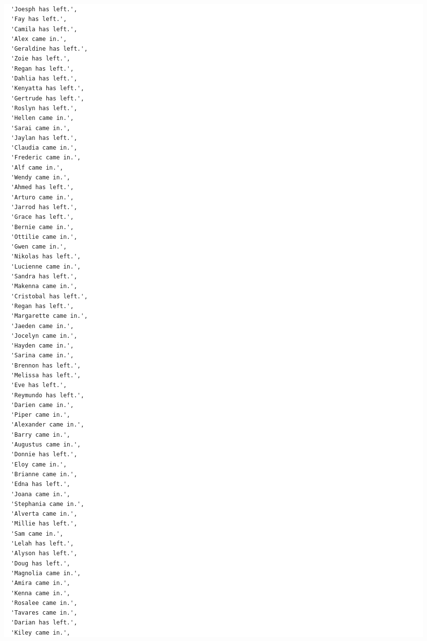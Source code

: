       'Joesph has left.',
      'Fay has left.',
      'Camila has left.',
      'Alex came in.',
      'Geraldine has left.',
      'Zoie has left.',
      'Regan has left.',
      'Dahlia has left.',
      'Kenyatta has left.',
      'Gertrude has left.',
      'Roslyn has left.',
      'Hellen came in.',
      'Sarai came in.',
      'Jaylan has left.',
      'Claudia came in.',
      'Frederic came in.',
      'Alf came in.',
      'Wendy came in.',
      'Ahmed has left.',
      'Arturo came in.',
      'Jarrod has left.',
      'Grace has left.',
      'Bernie came in.',
      'Ottilie came in.',
      'Gwen came in.',
      'Nikolas has left.',
      'Lucienne came in.',
      'Sandra has left.',
      'Makenna came in.',
      'Cristobal has left.',
      'Regan has left.',
      'Margarette came in.',
      'Jaeden came in.',
      'Jocelyn came in.',
      'Hayden came in.',
      'Sarina came in.',
      'Brennon has left.',
      'Melissa has left.',
      'Eve has left.',
      'Reymundo has left.',
      'Darien came in.',
      'Piper came in.',
      'Alexander came in.',
      'Barry came in.',
      'Augustus came in.',
      'Donnie has left.',
      'Eloy came in.',
      'Brianne came in.',
      'Edna has left.',
      'Joana came in.',
      'Stephania came in.',
      'Alverta came in.',
      'Millie has left.',
      'Sam came in.',
      'Lelah has left.',
      'Alyson has left.',
      'Doug has left.',
      'Magnolia came in.',
      'Amira came in.',
      'Kenna came in.',
      'Rosalee came in.',
      'Tavares came in.',
      'Darian has left.',
      'Kiley came in.',